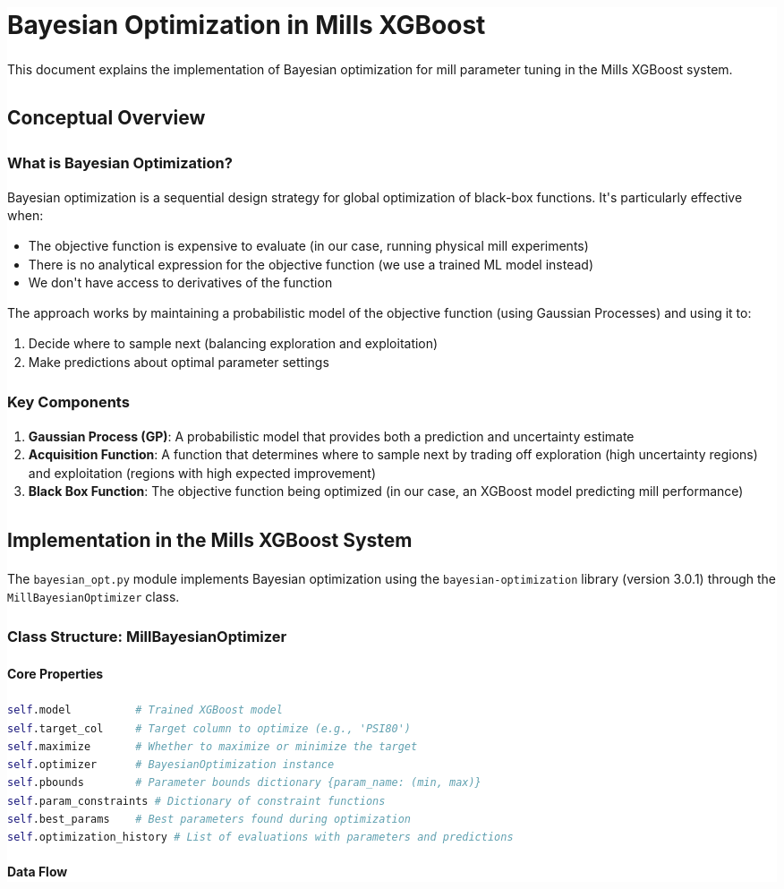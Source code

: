 # Bayesian Optimization in Mills XGBoost

This document explains the implementation of Bayesian optimization for mill parameter tuning in the Mills XGBoost system.

## Conceptual Overview

### What is Bayesian Optimization?

Bayesian optimization is a sequential design strategy for global optimization of black-box functions. It's particularly effective when:
- The objective function is expensive to evaluate (in our case, running physical mill experiments)
- There is no analytical expression for the objective function (we use a trained ML model instead)
- We don't have access to derivatives of the function

The approach works by maintaining a probabilistic model of the objective function (using Gaussian Processes) and using it to:
1. Decide where to sample next (balancing exploration and exploitation)
2. Make predictions about optimal parameter settings

### Key Components

1. **Gaussian Process (GP)**: A probabilistic model that provides both a prediction and uncertainty estimate
2. **Acquisition Function**: A function that determines where to sample next by trading off exploration (high uncertainty regions) and exploitation (regions with high expected improvement)
3. **Black Box Function**: The objective function being optimized (in our case, an XGBoost model predicting mill performance)

## Implementation in the Mills XGBoost System

The `bayesian_opt.py` module implements Bayesian optimization using the `bayesian-optimization` library (version 3.0.1) through the `MillBayesianOptimizer` class.

### Class Structure: MillBayesianOptimizer

#### Core Properties

```python
self.model          # Trained XGBoost model
self.target_col     # Target column to optimize (e.g., 'PSI80')
self.maximize       # Whether to maximize or minimize the target
self.optimizer      # BayesianOptimization instance
self.pbounds        # Parameter bounds dictionary {param_name: (min, max)}
self.param_constraints # Dictionary of constraint functions
self.best_params    # Best parameters found during optimization
self.optimization_history # List of evaluations with parameters and predictions
```

#### Data Flow
